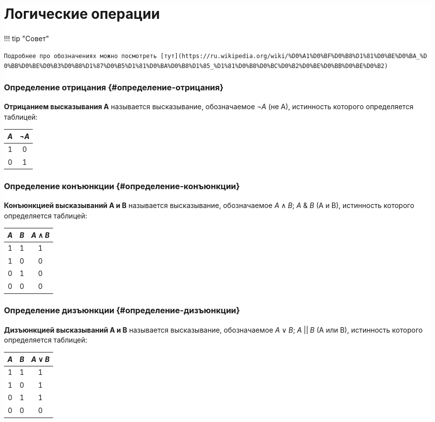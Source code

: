 # Логические операции

!!! tip "Совет"

    Подробнее про обозначениях можно посмотреть [тут](https://ru.wikipedia.org/wiki/%D0%A1%D0%BF%D0%B8%D1%81%D0%BE%D0%BA_%D0%BB%D0%BE%D0%B3%D0%B8%D1%87%D0%B5%D1%81%D0%BA%D0%B8%D1%85_%D1%81%D0%B8%D0%BC%D0%B2%D0%BE%D0%BB%D0%BE%D0%B2)


### Определение отрицания {#определение-отрицания}

**Отрицанием высказывания A**  называется высказывание, обозначаемое $\neg A$ (не A), истинность которого определяется таблицей:

| $A$ | $\neg A$ |
| :-: | :------: |
|  1  |    0     |
|  0  |    1     |

### Определение конъюнкции {#определение-конъюнкции}

**Конъюнкцией высказываний A и B** называется высказывание, обозначаемое $A \wedge B$; $A$ & $B$ (A и B), истинность которого определяется таблицей:

| $A$ | $B$ | $A \wedge B$ |
| :-: | :-: | :----------: |
|  1  |  1  |      1       |
|  1  |  0  |      0       |
|  0  |  1  |      0       |
|  0  |  0  |      0       |

### Определение дизъюнкции {#определение-дизъюнкции}

**Дизъюнкцией высказываний A и B** называется высказывание, обозначаемое $A \lor B$; $A \mspace{5mu} || \mspace{5mu} B$ (A или B), истинность которого определяется таблицей:

| $A$ | $B$ | $A \lor B$ |
| :-: | :-: | :--------: |
|  1  |  1  |     1      |
|  1  |  0  |     1      |
|  0  |  1  |     1      |
|  0  |  0  |     0      |
